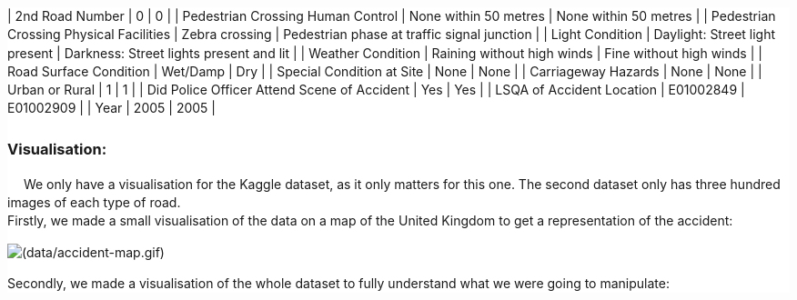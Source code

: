 | 2nd Road Number                             | 0                              | 0                                           |
| Pedestrian Crossing Human Control           | None within 50 metres          | None within 50 metres                       |
| Pedestrian Crossing Physical Facilities     | Zebra crossing                 | Pedestrian phase at traffic signal junction |
| Light Condition                             | Daylight: Street light present | Darkness: Street lights present and lit     |
| Weather Condition                           | Raining without high winds     | Fine without high winds                     |
| Road Surface Condition                      | Wet/Damp                       | Dry                                         |
| Special Condition at Site                   | None                           | None                                        |
| Carriageway Hazards                         | None                           | None                                        |
| Urban or Rural                              | 1                              | 1                                           |
| Did Police Officer Attend Scene of Accident | Yes                            | Yes                                         |
| LSQA of Accident Location                   | E01002849                      | E01002909                                   |
| Year                                        | 2005                           | 2005                                        |

### Visualisation: 

&emsp; We only have a visualisation for the Kaggle dataset, as it only matters for this one. The second dataset only has three hundred images of each type of road.  
Firstly, we made a small visualisation of the data on a map of the United Kingdom to get a representation of the accident:

![(data/accident-map.gif)](https://github.com/dmml-heriot-watt/group-coursework-pink-twins/blob/main/data/img/accident-map.gif)

Secondly, we made a visualisation of the whole dataset to fully understand what we were going to manipulate: 
